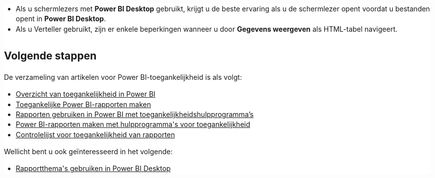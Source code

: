 * Als u schermlezers met **Power BI Desktop** gebruikt, krijgt u de beste ervaring als u de schermlezer opent voordat u bestanden opent in **Power BI Desktop**.
* Als u Verteller gebruikt, zijn er enkele beperkingen wanneer u door **Gegevens weergeven** als HTML-tabel navigeert.


## <a name="next-steps"></a>Volgende stappen

De verzameling van artikelen voor Power BI-toegankelijkheid is als volgt:

* [Overzicht van toegankelijkheid in Power BI](desktop-accessibility-overview.md) 
* [Toegankelijke Power BI-rapporten maken](desktop-accessibility-creating-reports.md) 
* [Rapporten gebruiken in Power BI met toegankelijkheidshulpprogramma’s](desktop-accessibility-consuming-tools.md)
* [Power BI-rapporten maken met hulpprogramma's voor toegankelijkheid](desktop-accessibility-creating-tools.md)
* [Controlelijst voor toegankelijkheid van rapporten](desktop-accessibility-creating-reports.md#report-accessibility-checklist)

Wellicht bent u ook geïnteresseerd in het volgende:

* [Rapportthema's gebruiken in Power BI Desktop](desktop-report-themes.md)


